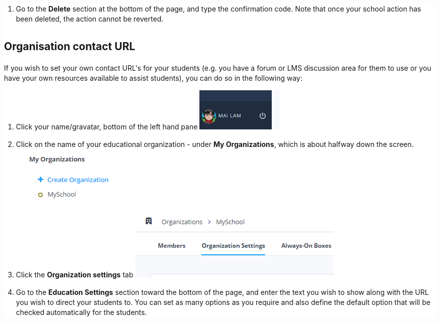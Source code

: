 1. Go to the **Delete** section at the bottom of the page, and type the confirmation code. Note that once your school action has been deleted, the action cannot be reverted.

## Organisation contact URL
If you wish to set your own contact URL's for your students (e.g. you have a forum or LMS discussion area for them to use or you have your own resources available to assist students), you can do so in the following way:

1. Click your name/gravatar, bottom of the left hand pane
![profile](/img/class_administration/profilepic.png)

1. Click on the name of your  educational organization - under **My Organizations**, which is about halfway down the screen.
![organisation](/img/class_administration/addteachers/myschoolorg.png)

1. Click the **Organization settings** tab
![organisation settings](/img/manage_organization/orgsettingstab.png)

1. Go to the **Education Settings** section toward the  bottom of the page, and enter the text you wish to show along with the URL you wish to direct your students to. You can set as many options as you require and also define the default option that will be checked automatically for the students.